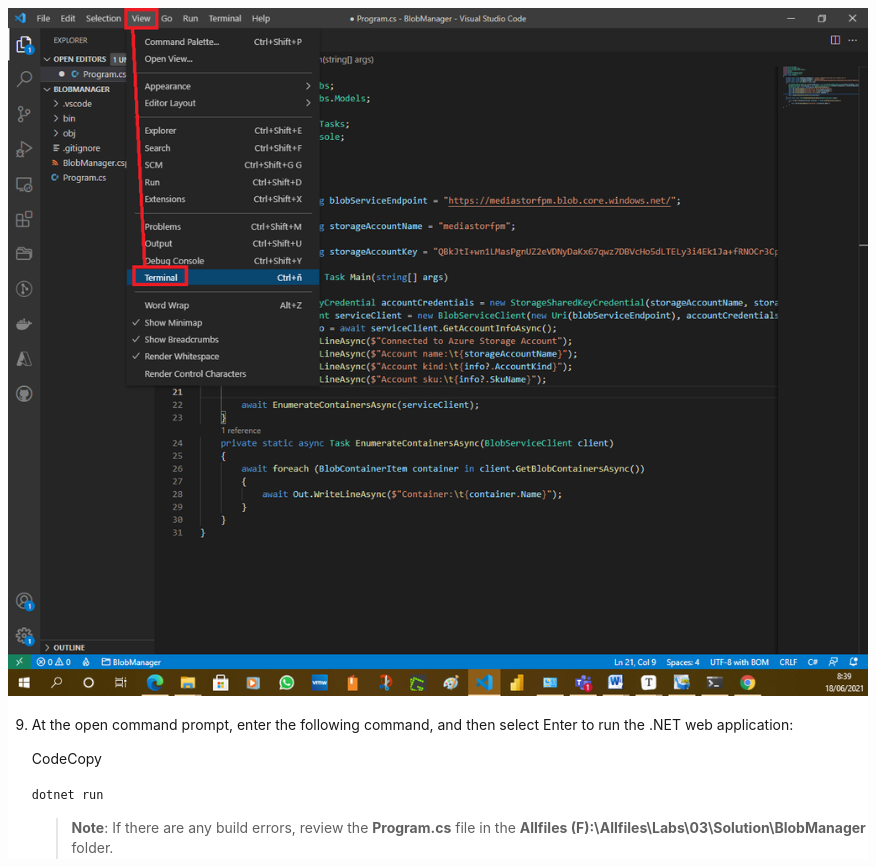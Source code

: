   ![LAB03_Az204_60](Evidencia/LAB03_Az204_60.png)

9. At the open command prompt, enter the following command, and then select Enter to run the .NET web application:

   CodeCopy

   ```
   dotnet run
   ```

   > **Note**: If there are any build errors, review the **Program.cs** file in the **Allfiles (F):\Allfiles\Labs\03\Solution\BlobManager** folder.
